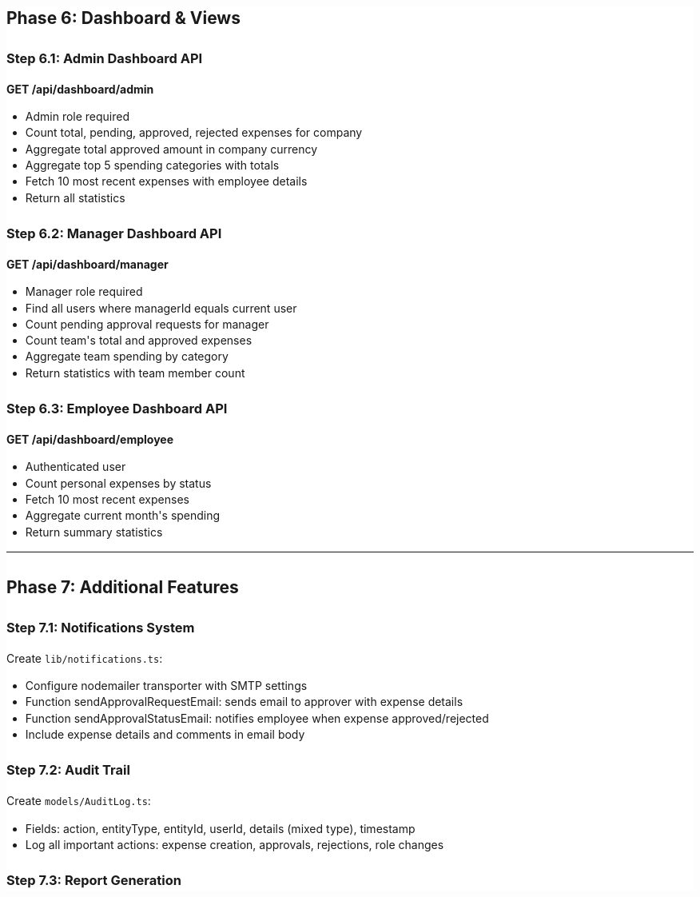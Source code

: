 
## Phase 6: Dashboard & Views

### Step 6.1: Admin Dashboard API

**GET /api/dashboard/admin**
- Admin role required
- Count total, pending, approved, rejected expenses for company
- Aggregate total approved amount in company currency
- Aggregate top 5 spending categories with totals
- Fetch 10 most recent expenses with employee details
- Return all statistics

### Step 6.2: Manager Dashboard API

**GET /api/dashboard/manager**
- Manager role required
- Find all users where managerId equals current user
- Count pending approval requests for manager
- Count team's total and approved expenses
- Aggregate team spending by category
- Return statistics with team member count

### Step 6.3: Employee Dashboard API

**GET /api/dashboard/employee**
- Authenticated user
- Count personal expenses by status
- Fetch 10 most recent expenses
- Aggregate current month's spending
- Return summary statistics

---

## Phase 7: Additional Features

### Step 7.1: Notifications System

Create `lib/notifications.ts`:
- Configure nodemailer transporter with SMTP settings
- Function sendApprovalRequestEmail: sends email to approver with expense details
- Function sendApprovalStatusEmail: notifies employee when expense approved/rejected
- Include expense details and comments in email body

### Step 7.2: Audit Trail

Create `models/AuditLog.ts`:
- Fields: action, entityType, entityId, userId, details (mixed type), timestamp
- Log all important actions: expense creation, approvals, rejections, role changes

### Step 7.3: Report Generation
